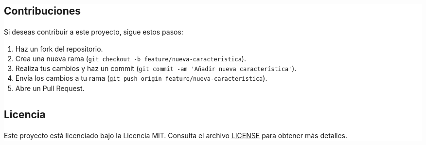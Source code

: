 ## Contribuciones

Si deseas contribuir a este proyecto, sigue estos pasos:

1. Haz un fork del repositorio.
2. Crea una nueva rama (`git checkout -b feature/nueva-caracteristica`).
3. Realiza tus cambios y haz un commit (`git commit -am 'Añadir nueva característica'`).
4. Envía los cambios a tu rama (`git push origin feature/nueva-caracteristica`).
5. Abre un Pull Request.

## Licencia

Este proyecto está licenciado bajo la Licencia MIT. Consulta el archivo [LICENSE](LICENSE) para obtener más detalles.